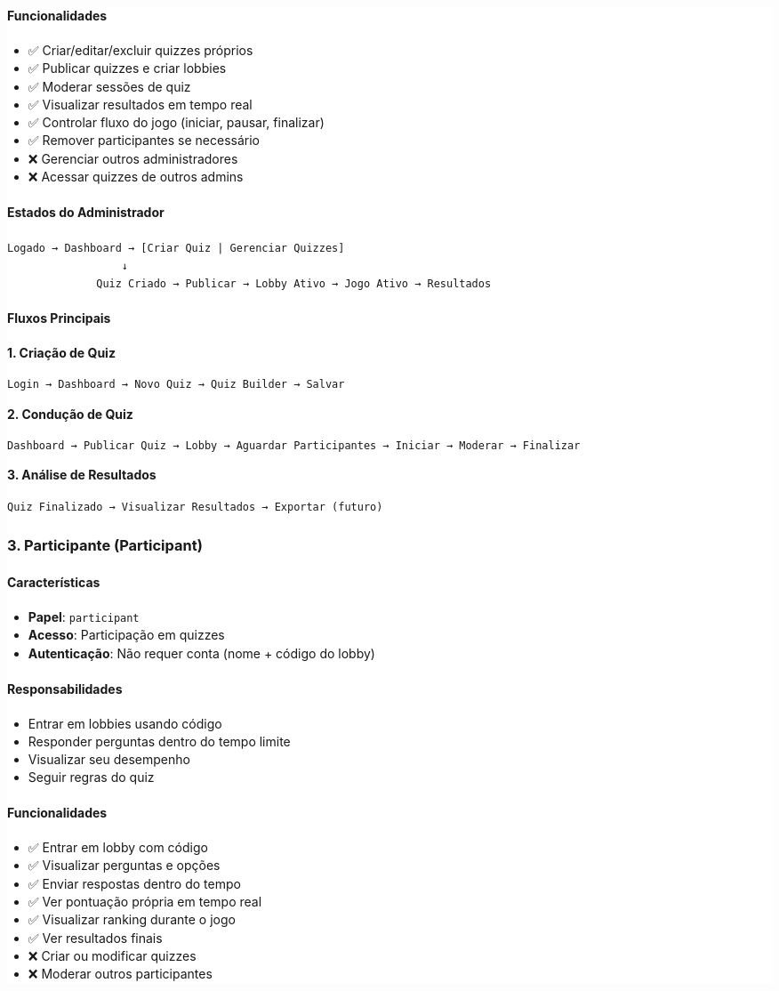 #### Funcionalidades
- ✅ Criar/editar/excluir quizzes próprios
- ✅ Publicar quizzes e criar lobbies
- ✅ Moderar sessões de quiz
- ✅ Visualizar resultados em tempo real
- ✅ Controlar fluxo do jogo (iniciar, pausar, finalizar)
- ✅ Remover participantes se necessário
- ❌ Gerenciar outros administradores
- ❌ Acessar quizzes de outros admins

#### Estados do Administrador
```
Logado → Dashboard → [Criar Quiz | Gerenciar Quizzes]
                  ↓
              Quiz Criado → Publicar → Lobby Ativo → Jogo Ativo → Resultados
```

#### Fluxos Principais

**1. Criação de Quiz**
```
Login → Dashboard → Novo Quiz → Quiz Builder → Salvar
```

**2. Condução de Quiz**
```
Dashboard → Publicar Quiz → Lobby → Aguardar Participantes → Iniciar → Moderar → Finalizar
```

**3. Análise de Resultados**
```
Quiz Finalizado → Visualizar Resultados → Exportar (futuro)
```

### 3. Participante (Participant)

#### Características
- **Papel**: `participant`
- **Acesso**: Participação em quizzes
- **Autenticação**: Não requer conta (nome + código do lobby)

#### Responsabilidades
- Entrar em lobbies usando código
- Responder perguntas dentro do tempo limite
- Visualizar seu desempenho
- Seguir regras do quiz

#### Funcionalidades
- ✅ Entrar em lobby com código
- ✅ Visualizar perguntas e opções
- ✅ Enviar respostas dentro do tempo
- ✅ Ver pontuação própria em tempo real
- ✅ Visualizar ranking durante o jogo
- ✅ Ver resultados finais
- ❌ Criar ou modificar quizzes
- ❌ Moderar outros participantes
